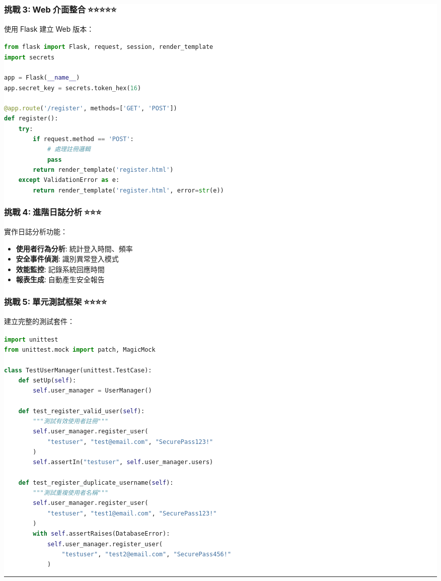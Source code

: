 ### 挑戰 3: Web 介面整合 ⭐⭐⭐⭐⭐
使用 Flask 建立 Web 版本：
```python
from flask import Flask, request, session, render_template
import secrets

app = Flask(__name__)
app.secret_key = secrets.token_hex(16)

@app.route('/register', methods=['GET', 'POST'])
def register():
    try:
        if request.method == 'POST':
            # 處理註冊邏輯
            pass
        return render_template('register.html')
    except ValidationError as e:
        return render_template('register.html', error=str(e))
```

### 挑戰 4: 進階日誌分析 ⭐⭐⭐
實作日誌分析功能：
- **使用者行為分析**: 統計登入時間、頻率
- **安全事件偵測**: 識別異常登入模式
- **效能監控**: 記錄系統回應時間
- **報表生成**: 自動產生安全報告

### 挑戰 5: 單元測試框架 ⭐⭐⭐⭐
建立完整的測試套件：
```python
import unittest
from unittest.mock import patch, MagicMock

class TestUserManager(unittest.TestCase):
    def setUp(self):
        self.user_manager = UserManager()

    def test_register_valid_user(self):
        """測試有效使用者註冊"""
        self.user_manager.register_user(
            "testuser", "test@email.com", "SecurePass123!"
        )
        self.assertIn("testuser", self.user_manager.users)

    def test_register_duplicate_username(self):
        """測試重複使用者名稱"""
        self.user_manager.register_user(
            "testuser", "test1@email.com", "SecurePass123!"
        )
        with self.assertRaises(DatabaseError):
            self.user_manager.register_user(
                "testuser", "test2@email.com", "SecurePass456!"
            )
```

---